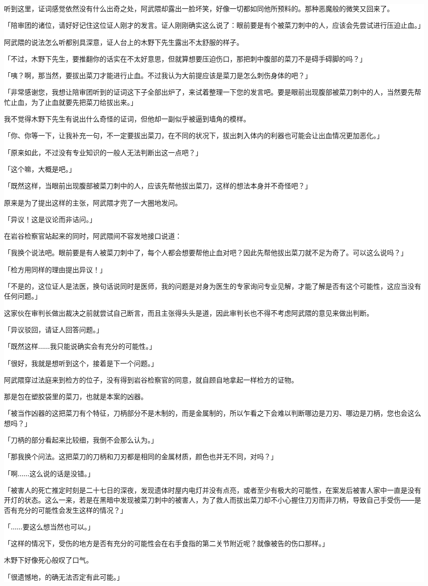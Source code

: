 听到这里，证词感觉依然没有什么出奇之处，阿武隈却露出一脸坏笑，好像一切都如同他所预料的。那种恶魔般的微笑又回来了。

「陪审团的诸位，请好好记住这位证人刚才的发言。证人刚刚确实这么说了：眼前要是有个被菜刀刺中的人，应该会先尝试进行压迫止血。」

阿武隈的说法怎么听都别具深意，证人台上的木野下先生露出不太舒服的样子。

「不过，木野下先生，要推翻你的话实在不太好意思，但就算想要压迫伤口，那把刺中腹部的菜刀不是碍手碍脚的吗？」

「咦？啊，那当然，要拔出菜刀才能进行止血。不过我认为大前提应该是菜刀是怎么刺伤身体的吧？」

「非常感谢您，我想让陪审团听到的证词这下子全部出炉了，来试着整理一下您的发言吧。要是眼前出现腹部被菜刀刺中的人，当然要先帮忙止血，为了止血就要先把菜刀给拔出来。」

我不觉得木野下先生有说出什么奇怪的证词，但他却一副似乎被逼到墙角的模样。

「你、你等一下，让我补充一句，不一定要拔出菜刀，在不同的状况下，拔出刺入体内的利器也可能会让出血情况更加恶化。」

「原来如此，不过没有专业知识的一般人无法判断出这一点吧？」

「这个嘛，大概是吧。」

「既然这样，当眼前出现腹部被菜刀刺中的人，应该先帮他拔出菜刀，这样的想法本身并不奇怪吧？」

原来是为了提出这样的主张，阿武隈才兜了一大圈地发问。

「异议！这是议论而非诘问。」

在岩谷检察官站起来的同时，阿武隈间不容发地接口说道：

「我换个说法吧。眼前要是有人被菜刀刺中了，每个人都会想要帮他止血对吧？因此先帮他拔出菜刀就不足为奇了。可以这么说吗？」

「检方用同样的理由提出异议！」

「不是的，这位证人是法医，换句话说同时是医师，我的问题是对身为医生的专家询问专业见解，才能了解是否有这个可能性，这应当没有任何问题。」

这家伙在审判长做出裁决之前就尝试自己断言，而且主张得头头是道，因此审判长也不得不考虑阿武隈的意见来做出判断。

「异议驳回，请证人回答问题。」

「既然这样……我只能说确实会有充分的可能性。」

「很好，我就是想听到这个，接着是下一个问题。」

阿武隈穿过法庭来到检方的位子，没有得到岩谷检察官的同意，就自顾自地拿起一样检方的证物。

那是包在塑胶袋里的菜刀，也就是本案的凶器。

「被当作凶器的这把菜刀有个特征，刀柄部分不是木制的，而是金属制的，所以乍看之下会难以判断哪边是刀刃、哪边是刀柄，您也会这么想吗？」

「刀柄的部分看起来比较细，我倒不会那么认为。」

「那我换个问法。这把菜刀的刀柄和刀刃都是相同的金属材质，颜色也并无不同，对吗？」

「啊……这么说的话是没错。」

「被害人的死亡推定时刻是二十七日的深夜，发现遗体时屋内电灯并没有点亮，或者至少有极大的可能性，在案发后被害人家中一直是没有开灯的状态。这么一来，若是在黑暗中发现被菜刀刺中的被害人，为了救人而拔出菜刀却不小心握住刀刃而非刀柄，导致自己手受伤——是否有充分的可能性会发生这样的情况？」

「……要这么想当然也可以。」

「这样的情况下，受伤的地方是否有充分的可能性会在右手食指的第二关节附近呢？就像被告的伤口那样。」

木野下好像死心般叹了口气。

「很遗憾地，的确无法否定有此可能。」
